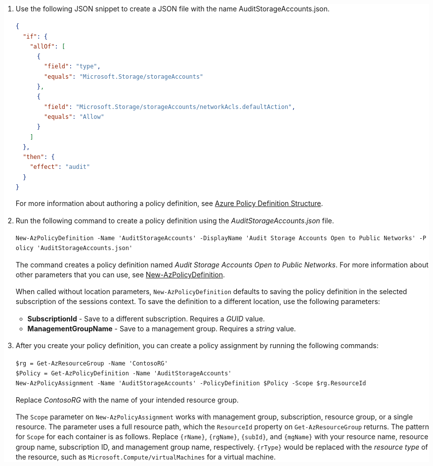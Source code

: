 1. Use the following JSON snippet to create a JSON file with the name AuditStorageAccounts.json.

   ```json
   {
     "if": {
       "allOf": [
         {
           "field": "type",
           "equals": "Microsoft.Storage/storageAccounts"
         },
         {
           "field": "Microsoft.Storage/storageAccounts/networkAcls.defaultAction",
           "equals": "Allow"
         }
       ]
     },
     "then": {
       "effect": "audit"
     }
   }
   ```

   For more information about authoring a policy definition, see [Azure Policy Definition Structure](../concepts/definition-structure-basics.md).

1. Run the following command to create a policy definition using the _AuditStorageAccounts.json_ file.

   ```azurepowershell-interactive
   New-AzPolicyDefinition -Name 'AuditStorageAccounts' -DisplayName 'Audit Storage Accounts Open to Public Networks' -Policy 'AuditStorageAccounts.json'
   ```

   The command creates a policy definition named _Audit Storage Accounts Open to Public Networks_. For more information about other parameters that you can use, see [New-AzPolicyDefinition](/powershell/module/az.resources/new-azpolicydefinition).

   When called without location parameters, `New-AzPolicyDefinition` defaults to saving the policy definition in the selected subscription of the sessions context. To save the definition to a different location, use the following parameters:

   - **SubscriptionId** - Save to a different subscription. Requires a _GUID_ value.
   - **ManagementGroupName** - Save to a management group. Requires a _string_ value.

1. After you create your policy definition, you can create a policy assignment by running the following commands:

   ```azurepowershell-interactive
   $rg = Get-AzResourceGroup -Name 'ContosoRG'
   $Policy = Get-AzPolicyDefinition -Name 'AuditStorageAccounts'
   New-AzPolicyAssignment -Name 'AuditStorageAccounts' -PolicyDefinition $Policy -Scope $rg.ResourceId
   ```

   Replace _ContosoRG_ with the name of your intended resource group.

   The `Scope` parameter on `New-AzPolicyAssignment` works with management group, subscription, resource group, or a single resource. The parameter uses a full resource path, which the `ResourceId` property on `Get-AzResourceGroup` returns. The pattern for `Scope` for each container is as follows. Replace `{rName}`, `{rgName}`, `{subId}`, and `{mgName}` with your resource name, resource group name, subscription ID, and management group name, respectively. `{rType}` would be replaced with the _resource type_ of the resource, such as `Microsoft.Compute/virtualMachines` for a virtual machine.
